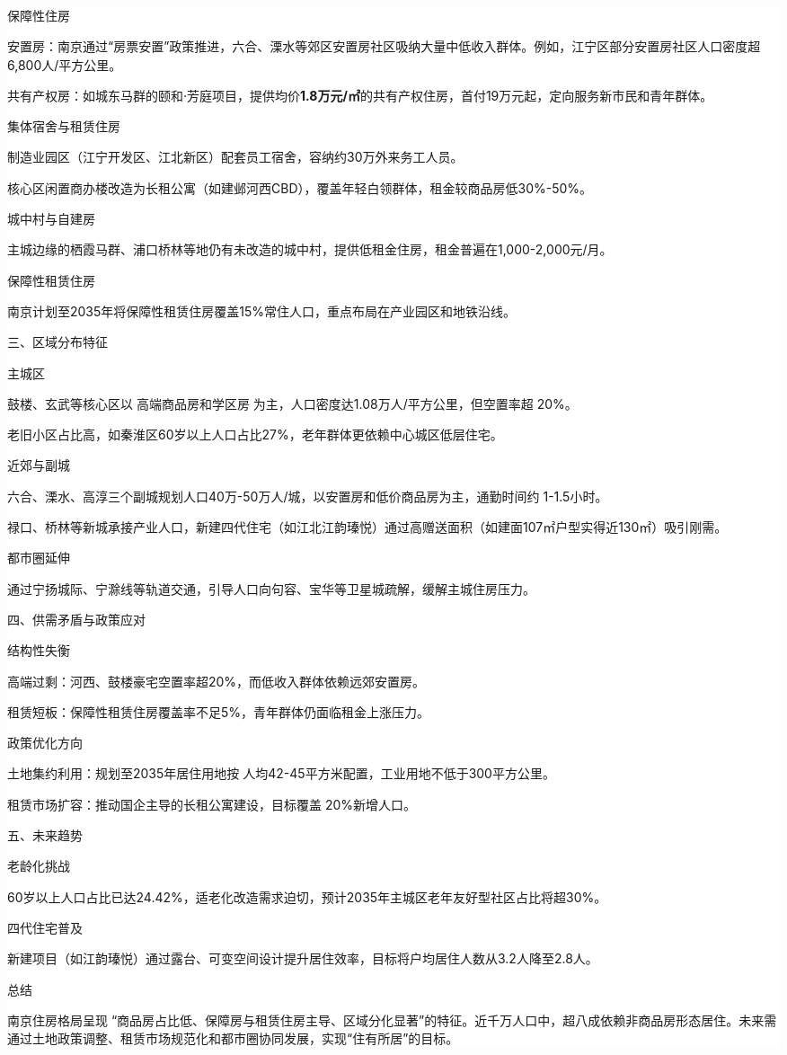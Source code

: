 ​保障性住房​

​安置房：南京通过“房票安置”政策推进，六合、溧水等郊区安置房社区吸纳大量中低收入群体。例如，江宁区部分安置房社区人口密度超 ​6,800人/平方公里。

​共有产权房：如城东马群的颐和·芳庭项目，提供均价 ​**1.8万元/㎡**​ 的共有产权住房，首付19万元起，定向服务新市民和青年群体。

​集体宿舍与租赁住房​

制造业园区（江宁开发区、江北新区）配套员工宿舍，容纳 ​约30万外来务工人员。

核心区闲置商办楼改造为长租公寓（如建邺河西CBD），覆盖年轻白领群体，租金较商品房低 ​30%-50%。

​城中村与自建房​

主城边缘的栖霞马群、浦口桥林等地仍有未改造的城中村，提供低租金住房，租金普遍在 ​1,000-2,000元/月。

​保障性租赁住房​

南京计划至2035年将保障性租赁住房覆盖 ​15%常住人口，重点布局在产业园区和地铁沿线。

三、区域分布特征

​主城区​

鼓楼、玄武等核心区以 ​高端商品房和学区房​ 为主，人口密度达 ​1.08万人/平方公里，但空置率超 ​20%。

老旧小区占比高，如秦淮区60岁以上人口占比 ​27%，老年群体更依赖中心城区低层住宅。

​近郊与副城​

六合、溧水、高淳三个副城规划人口 ​40万-50万人/城，以安置房和低价商品房为主，通勤时间约 ​1-1.5小时。

禄口、桥林等新城承接产业人口，新建四代住宅（如江北江韵瑧悦）通过高赠送面积（如建面107㎡户型实得近130㎡）吸引刚需。

​都市圈延伸​

通过宁扬城际、宁滁线等轨道交通，引导人口向句容、宝华等卫星城疏解，缓解主城住房压力。

四、供需矛盾与政策应对

​结构性失衡​

​高端过剩：河西、鼓楼豪宅空置率超20%，而低收入群体依赖远郊安置房。

​租赁短板：保障性租赁住房覆盖率不足5%，青年群体仍面临租金上涨压力。

​政策优化方向​

​土地集约利用：规划至2035年居住用地按 ​人均42-45平方米​ 配置，工业用地不低于300平方公里。

​租赁市场扩容：推动国企主导的长租公寓建设，目标覆盖 ​20%新增人口。

五、未来趋势

​老龄化挑战​

60岁以上人口占比已达 ​24.42%，适老化改造需求迫切，预计2035年主城区老年友好型社区占比将超 ​30%。

​四代住宅普及​

新建项目（如江韵瑧悦）通过露台、可变空间设计提升居住效率，目标将户均居住人数从3.2人降至2.8人。

总结

南京住房格局呈现 ​​“商品房占比低、保障房与租赁住房主导、区域分化显著”​​ 的特征。近千万人口中，超八成依赖非商品房形态居住。未来需通过土地政策调整、租赁市场规范化和都市圈协同发展，实现“住有所居”的目标。

